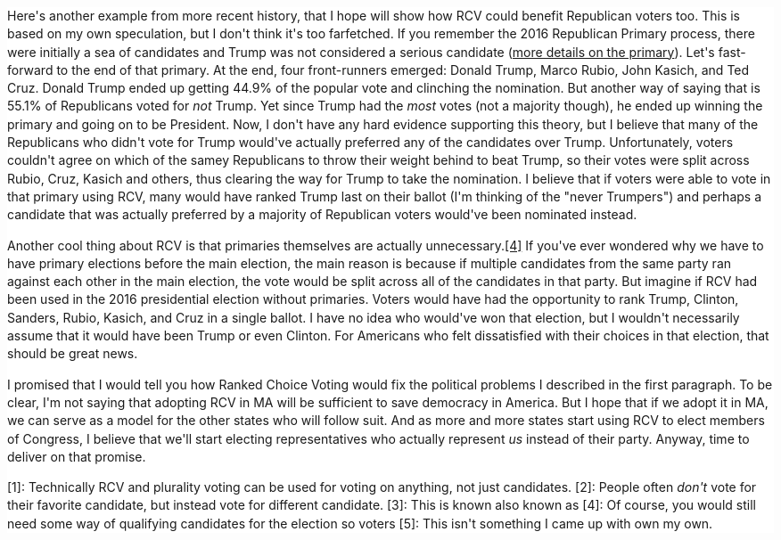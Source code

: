 Here's another example from more recent history, that I hope will show how RCV could benefit Republican voters too.
This is based on my own speculation, but I don't think it's too farfetched. If you remember the 2016 Republican Primary
process, there were initially a sea of candidates and Trump was not considered a serious candidate
([more details on the primary](https://en.wikipedia.org/wiki/2016_Republican_Party_presidential_primaries)).
Let's fast-forward to the end of that primary. At the end, four front-runners emerged: Donald Trump, Marco Rubio,
John Kasich, and Ted Cruz. Donald Trump ended up getting 44.9% of the popular vote and clinching the nomination.
But another way of saying that is 55.1% of Republicans voted for _not_ Trump. Yet since Trump had the _most_ votes
(not a majority though), he ended up winning the primary and going on to be President. Now, I don't have any hard
evidence supporting this theory, but I believe that many of the Republicans who didn't vote for Trump would've
actually preferred any of the candidates over Trump. Unfortunately, voters couldn't agree on which of the samey
Republicans to throw their weight behind to beat Trump, so their votes were split across Rubio, Cruz, Kasich and others,
thus clearing the way for Trump to take the nomination. I believe that if voters were able to vote in that primary
using RCV, many would have ranked Trump last on their ballot (I'm thinking of the "never Trumpers") and perhaps a
candidate that was actually preferred by a majority of Republican voters would've been nominated instead.

Another cool thing about RCV is that primaries themselves are actually unnecessary.<a href="#footnote-4" class="footnote">[4]</a>
If you've ever wondered why we
have to have primary elections before the main election, the main reason is because if multiple candidates from
the same party ran against each other in the main election, the vote would be split across all of the candidates in
that party. But imagine if RCV had been used in the 2016 presidential election without primaries. Voters would have had
the opportunity to rank Trump, Clinton, Sanders, Rubio, Kasich, and Cruz in a single ballot. I have no idea who would've
won that election, but I wouldn't necessarily assume that it would have been Trump or even Clinton. For Americans
who felt dissatisfied with their choices in that election, that should be great news.

I promised that I would tell you how Ranked Choice Voting would fix the political problems I described in the first
paragraph. To be clear, I'm not saying that adopting RCV in MA will be sufficient to save democracy in America. But I
hope that if we adopt it in MA, we can serve as a model for the other states who will follow suit. And as more and more
states start using RCV to elect members of Congress, I believe that we'll start electing representatives who actually
represent _us_ instead of their party. Anyway, time to deliver on that promise.


[1]: Technically RCV and plurality voting can be used for voting on anything, not just candidates.
[2]: People often <em>don't</em> vote for their favorite candidate, but instead vote for different candidate.
[3]: This is known also known as
[4]: Of course, you would still need some way of qualifying candidates for the election so voters
[5]: This isn't something I came up with own my own.